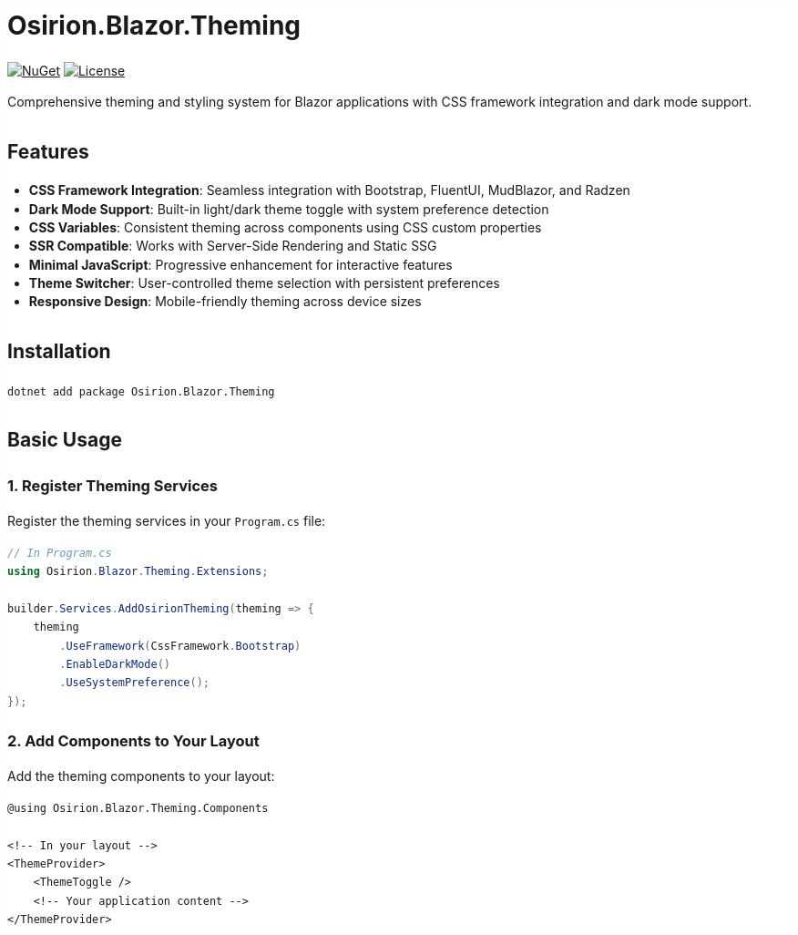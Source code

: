 # Osirion.Blazor.Theming

[![NuGet](https://img.shields.io/nuget/v/Osirion.Blazor.Theming)](https://www.nuget.org/packages/Osirion.Blazor.Theming)
[![License](https://img.shields.io/github/license/obrana-boranija/Osirion.Blazor)](https://github.com/obrana-boranija/Osirion.Blazor/blob/master/LICENSE.txt)

Comprehensive theming and styling system for Blazor applications with CSS framework integration and dark mode support.

## Features

- **CSS Framework Integration**: Seamless integration with Bootstrap, FluentUI, MudBlazor, and Radzen
- **Dark Mode Support**: Built-in light/dark theme toggle with system preference detection
- **CSS Variables**: Consistent theming across components using CSS custom properties
- **SSR Compatible**: Works with Server-Side Rendering and Static SSG
- **Minimal JavaScript**: Progressive enhancement for interactive features
- **Theme Switcher**: User-controlled theme selection with persistent preferences
- **Responsive Design**: Mobile-friendly theming across device sizes

## Installation

```bash
dotnet add package Osirion.Blazor.Theming
```

## Basic Usage

### 1. Register Theming Services

Register the theming services in your `Program.cs` file:

```csharp
// In Program.cs
using Osirion.Blazor.Theming.Extensions;

builder.Services.AddOsirionTheming(theming => {
    theming
        .UseFramework(CssFramework.Bootstrap)
        .EnableDarkMode()
        .UseSystemPreference();
});
```

### 2. Add Components to Your Layout

Add the theming components to your layout:

```razor
@using Osirion.Blazor.Theming.Components

<!-- In your layout -->
<ThemeProvider>
    <ThemeToggle />
    <!-- Your application content -->
</ThemeProvider>
```

